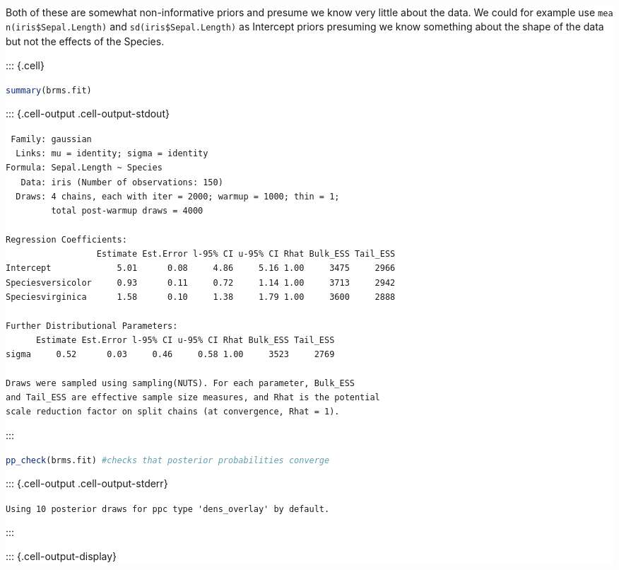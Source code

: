 Both of these are somewhat non-informative priors and presume we know very little about the data.  We could for example use `mean(iris$Sepal.Length)` and `sd(iris$Sepal.Length)` as Intercept priors presuming we know something about the shape of the data but not the effects of the Species.


::: {.cell}

```{.r .cell-code}
summary(brms.fit) 
```

::: {.cell-output .cell-output-stdout}

```
 Family: gaussian 
  Links: mu = identity; sigma = identity 
Formula: Sepal.Length ~ Species 
   Data: iris (Number of observations: 150) 
  Draws: 4 chains, each with iter = 2000; warmup = 1000; thin = 1;
         total post-warmup draws = 4000

Regression Coefficients:
                  Estimate Est.Error l-95% CI u-95% CI Rhat Bulk_ESS Tail_ESS
Intercept             5.01      0.08     4.86     5.16 1.00     3475     2966
Speciesversicolor     0.93      0.11     0.72     1.14 1.00     3713     2942
Speciesvirginica      1.58      0.10     1.38     1.79 1.00     3600     2888

Further Distributional Parameters:
      Estimate Est.Error l-95% CI u-95% CI Rhat Bulk_ESS Tail_ESS
sigma     0.52      0.03     0.46     0.58 1.00     3523     2769

Draws were sampled using sampling(NUTS). For each parameter, Bulk_ESS
and Tail_ESS are effective sample size measures, and Rhat is the potential
scale reduction factor on split chains (at convergence, Rhat = 1).
```


:::

```{.r .cell-code}
pp_check(brms.fit) #checks that posterior probabilities converge
```

::: {.cell-output .cell-output-stderr}

```
Using 10 posterior draws for ppc type 'dens_overlay' by default.
```


:::

::: {.cell-output-display}